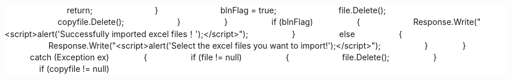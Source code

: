 &nbsp;&nbsp;&nbsp;&nbsp;&nbsp;&nbsp;&nbsp;&nbsp;&nbsp;&nbsp;&nbsp;&nbsp;&nbsp;&nbsp;&nbsp;&nbsp;&nbsp;&nbsp;&nbsp;&nbsp;&nbsp;&nbsp;&nbsp;&nbsp;&nbsp;&nbsp;&nbsp;<span class="cs__keyword">return</span>;&nbsp;
&nbsp;
&nbsp;&nbsp;&nbsp;&nbsp;&nbsp;&nbsp;&nbsp;&nbsp;&nbsp;&nbsp;&nbsp;&nbsp;&nbsp;&nbsp;&nbsp;&nbsp;&nbsp;&nbsp;&nbsp;&nbsp;&nbsp;&nbsp;&nbsp;}&nbsp;
&nbsp;
&nbsp;&nbsp;&nbsp;&nbsp;&nbsp;&nbsp;&nbsp;&nbsp;&nbsp;&nbsp;&nbsp;&nbsp;&nbsp;&nbsp;&nbsp;&nbsp;&nbsp;&nbsp;&nbsp;&nbsp;&nbsp;&nbsp;&nbsp;blnFlag&nbsp;=&nbsp;<span class="cs__keyword">true</span>;&nbsp;
&nbsp;
&nbsp;&nbsp;&nbsp;&nbsp;&nbsp;&nbsp;&nbsp;&nbsp;&nbsp;&nbsp;&nbsp;&nbsp;&nbsp;&nbsp;&nbsp;&nbsp;&nbsp;&nbsp;&nbsp;&nbsp;&nbsp;&nbsp;&nbsp;file.Delete();&nbsp;
&nbsp;
&nbsp;&nbsp;&nbsp;&nbsp;&nbsp;&nbsp;&nbsp;&nbsp;&nbsp;&nbsp;&nbsp;&nbsp;&nbsp;&nbsp;&nbsp;&nbsp;&nbsp;&nbsp;&nbsp;&nbsp;&nbsp;&nbsp;&nbsp;copyfile.Delete();&nbsp;
&nbsp;
&nbsp;&nbsp;&nbsp;&nbsp;&nbsp;&nbsp;&nbsp;&nbsp;&nbsp;&nbsp;&nbsp;&nbsp;&nbsp;&nbsp;&nbsp;&nbsp;&nbsp;&nbsp;&nbsp;}&nbsp;
&nbsp;
&nbsp;&nbsp;&nbsp;&nbsp;&nbsp;&nbsp;&nbsp;&nbsp;&nbsp;&nbsp;&nbsp;&nbsp;&nbsp;&nbsp;&nbsp;}&nbsp;
&nbsp;
&nbsp;&nbsp;&nbsp;&nbsp;&nbsp;&nbsp;&nbsp;&nbsp;&nbsp;&nbsp;&nbsp;&nbsp;&nbsp;&nbsp;&nbsp;<span class="cs__keyword">if</span>&nbsp;(blnFlag)&nbsp;
&nbsp;
&nbsp;&nbsp;&nbsp;&nbsp;&nbsp;&nbsp;&nbsp;&nbsp;&nbsp;&nbsp;&nbsp;&nbsp;&nbsp;&nbsp;&nbsp;{&nbsp;
&nbsp;
&nbsp;&nbsp;&nbsp;&nbsp;&nbsp;&nbsp;&nbsp;&nbsp;&nbsp;&nbsp;&nbsp;&nbsp;&nbsp;&nbsp;&nbsp;&nbsp;&nbsp;&nbsp;&nbsp;Response.Write(<span class="cs__string">&quot;&lt;script&gt;alert('Successfully&nbsp;imported&nbsp;excel&nbsp;files！');&lt;/script&gt;&quot;</span>);&nbsp;
&nbsp;
&nbsp;&nbsp;&nbsp;&nbsp;&nbsp;&nbsp;&nbsp;&nbsp;&nbsp;&nbsp;&nbsp;&nbsp;&nbsp;&nbsp;&nbsp;}&nbsp;
&nbsp;
&nbsp;&nbsp;&nbsp;&nbsp;&nbsp;&nbsp;&nbsp;&nbsp;&nbsp;&nbsp;&nbsp;&nbsp;&nbsp;&nbsp;&nbsp;<span class="cs__keyword">else</span>&nbsp;
&nbsp;
&nbsp;&nbsp;&nbsp;&nbsp;&nbsp;&nbsp;&nbsp;&nbsp;&nbsp;&nbsp;&nbsp;&nbsp;&nbsp;&nbsp;&nbsp;{&nbsp;
&nbsp;
&nbsp;&nbsp;&nbsp;&nbsp;&nbsp;&nbsp;&nbsp;&nbsp;&nbsp;&nbsp;&nbsp;&nbsp;&nbsp;&nbsp;&nbsp;&nbsp;&nbsp;&nbsp;&nbsp;Response.Write(<span class="cs__string">&quot;&lt;script&gt;alert('Select&nbsp;the&nbsp;excel&nbsp;files&nbsp;you&nbsp;want&nbsp;to&nbsp;import!');&lt;/script&gt;&quot;</span>);&nbsp;
&nbsp;
&nbsp;&nbsp;&nbsp;&nbsp;&nbsp;&nbsp;&nbsp;&nbsp;&nbsp;&nbsp;&nbsp;&nbsp;&nbsp;&nbsp;&nbsp;}&nbsp;
&nbsp;
&nbsp;&nbsp;&nbsp;&nbsp;&nbsp;&nbsp;&nbsp;&nbsp;&nbsp;&nbsp;&nbsp;}&nbsp;
&nbsp;
&nbsp;&nbsp;&nbsp;&nbsp;&nbsp;&nbsp;&nbsp;&nbsp;&nbsp;&nbsp;&nbsp;<span class="cs__keyword">catch</span>&nbsp;(Exception&nbsp;ex)&nbsp;
&nbsp;
&nbsp;&nbsp;&nbsp;&nbsp;&nbsp;&nbsp;&nbsp;&nbsp;&nbsp;&nbsp;&nbsp;{&nbsp;
&nbsp;
&nbsp;&nbsp;&nbsp;&nbsp;&nbsp;&nbsp;&nbsp;&nbsp;&nbsp;&nbsp;&nbsp;&nbsp;&nbsp;&nbsp;&nbsp;<span class="cs__keyword">if</span>&nbsp;(file&nbsp;!=&nbsp;<span class="cs__keyword">null</span>)&nbsp;
&nbsp;
&nbsp;&nbsp;&nbsp;&nbsp;&nbsp;&nbsp;&nbsp;&nbsp;&nbsp;&nbsp;&nbsp;&nbsp;&nbsp;&nbsp;&nbsp;{&nbsp;
&nbsp;
&nbsp;&nbsp;&nbsp;&nbsp;&nbsp;&nbsp;&nbsp;&nbsp;&nbsp;&nbsp;&nbsp;&nbsp;&nbsp;&nbsp;&nbsp;&nbsp;&nbsp;&nbsp;&nbsp;file.Delete();&nbsp;
&nbsp;
&nbsp;&nbsp;&nbsp;&nbsp;&nbsp;&nbsp;&nbsp;&nbsp;&nbsp;&nbsp;&nbsp;&nbsp;&nbsp;&nbsp;&nbsp;}&nbsp;
&nbsp;
&nbsp;&nbsp;&nbsp;&nbsp;&nbsp;&nbsp;&nbsp;&nbsp;&nbsp;&nbsp;&nbsp;&nbsp;&nbsp;&nbsp;&nbsp;<span class="cs__keyword">if</span>&nbsp;(copyfile&nbsp;!=&nbsp;<span class="cs__keyword">null</span>)&nbsp;
&nbsp;